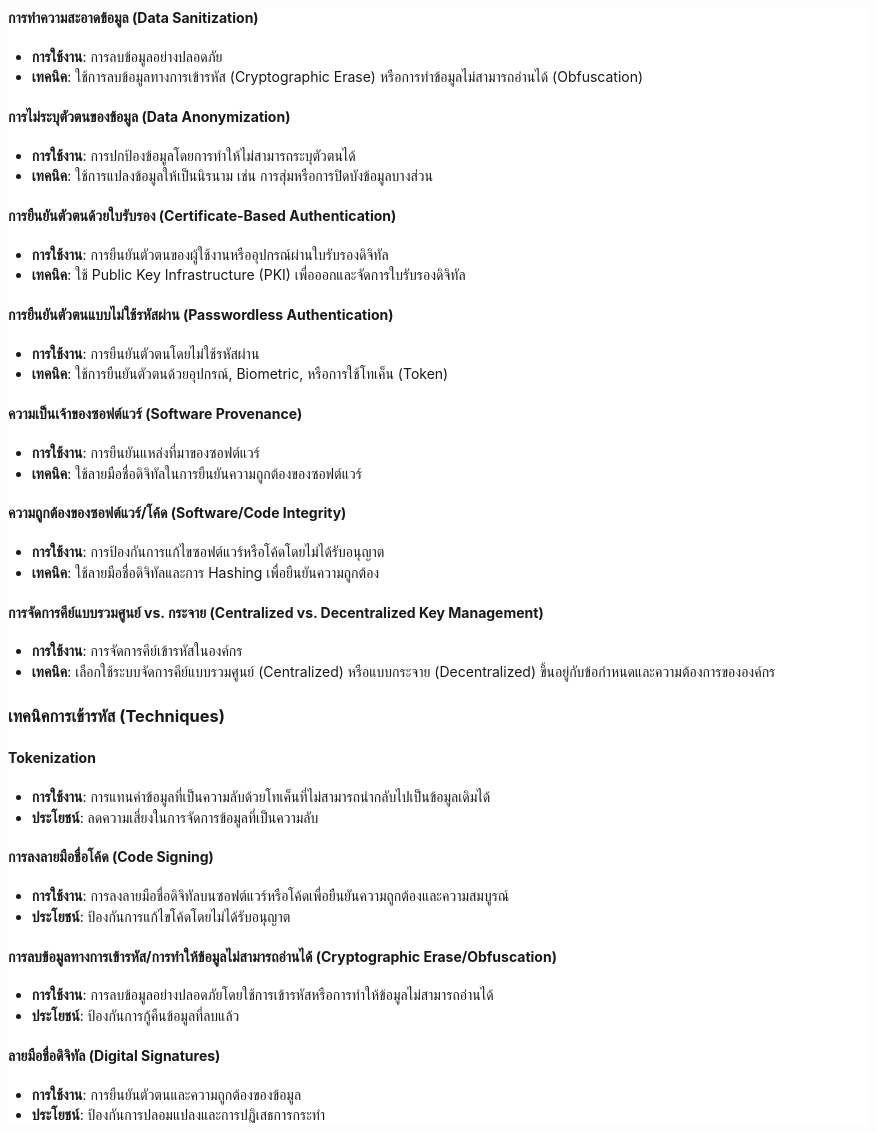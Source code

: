 #### การทำความสะอาดข้อมูล (Data Sanitization)
- **การใช้งาน**: การลบข้อมูลอย่างปลอดภัย
- **เทคนิค**: ใช้การลบข้อมูลทางการเข้ารหัส (Cryptographic Erase) หรือการทำข้อมูลไม่สามารถอ่านได้ (Obfuscation)

#### การไม่ระบุตัวตนของข้อมูล (Data Anonymization)
- **การใช้งาน**: การปกป้องข้อมูลโดยการทำให้ไม่สามารถระบุตัวตนได้
- **เทคนิค**: ใช้การแปลงข้อมูลให้เป็นนิรนาม เช่น การสุ่มหรือการปิดบังข้อมูลบางส่วน

#### การยืนยันตัวตนด้วยใบรับรอง (Certificate-Based Authentication)
- **การใช้งาน**: การยืนยันตัวตนของผู้ใช้งานหรืออุปกรณ์ผ่านใบรับรองดิจิทัล
- **เทคนิค**: ใช้ Public Key Infrastructure (PKI) เพื่อออกและจัดการใบรับรองดิจิทัล

#### การยืนยันตัวตนแบบไม่ใช้รหัสผ่าน (Passwordless Authentication)
- **การใช้งาน**: การยืนยันตัวตนโดยไม่ใช้รหัสผ่าน
- **เทคนิค**: ใช้การยืนยันตัวตนด้วยอุปกรณ์, Biometric, หรือการใช้โทเค็น (Token)

#### ความเป็นเจ้าของซอฟต์แวร์ (Software Provenance)
- **การใช้งาน**: การยืนยันแหล่งที่มาของซอฟต์แวร์
- **เทคนิค**: ใช้ลายมือชื่อดิจิทัลในการยืนยันความถูกต้องของซอฟต์แวร์

#### ความถูกต้องของซอฟต์แวร์/โค้ด (Software/Code Integrity)
- **การใช้งาน**: การป้องกันการแก้ไขซอฟต์แวร์หรือโค้ดโดยไม่ได้รับอนุญาต
- **เทคนิค**: ใช้ลายมือชื่อดิจิทัลและการ Hashing เพื่อยืนยันความถูกต้อง

#### การจัดการคีย์แบบรวมศูนย์ vs. กระจาย (Centralized vs. Decentralized Key Management)
- **การใช้งาน**: การจัดการคีย์เข้ารหัสในองค์กร
- **เทคนิค**: เลือกใช้ระบบจัดการคีย์แบบรวมศูนย์ (Centralized) หรือแบบกระจาย (Decentralized) ขึ้นอยู่กับข้อกำหนดและความต้องการขององค์กร

### เทคนิคการเข้ารหัส (Techniques)

#### Tokenization
- **การใช้งาน**: การแทนค่าข้อมูลที่เป็นความลับด้วยโทเค็นที่ไม่สามารถนำกลับไปเป็นข้อมูลเดิมได้
- **ประโยชน์**: ลดความเสี่ยงในการจัดการข้อมูลที่เป็นความลับ

#### การลงลายมือชื่อโค้ด (Code Signing)
- **การใช้งาน**: การลงลายมือชื่อดิจิทัลบนซอฟต์แวร์หรือโค้ดเพื่อยืนยันความถูกต้องและความสมบูรณ์
- **ประโยชน์**: ป้องกันการแก้ไขโค้ดโดยไม่ได้รับอนุญาต

#### การลบข้อมูลทางการเข้ารหัส/การทำให้ข้อมูลไม่สามารถอ่านได้ (Cryptographic Erase/Obfuscation)
- **การใช้งาน**: การลบข้อมูลอย่างปลอดภัยโดยใช้การเข้ารหัสหรือการทำให้ข้อมูลไม่สามารถอ่านได้
- **ประโยชน์**: ป้องกันการกู้คืนข้อมูลที่ลบแล้ว

#### ลายมือชื่อดิจิทัล (Digital Signatures)
- **การใช้งาน**: การยืนยันตัวตนและความถูกต้องของข้อมูล
- **ประโยชน์**: ป้องกันการปลอมแปลงและการปฏิเสธการกระทำ
